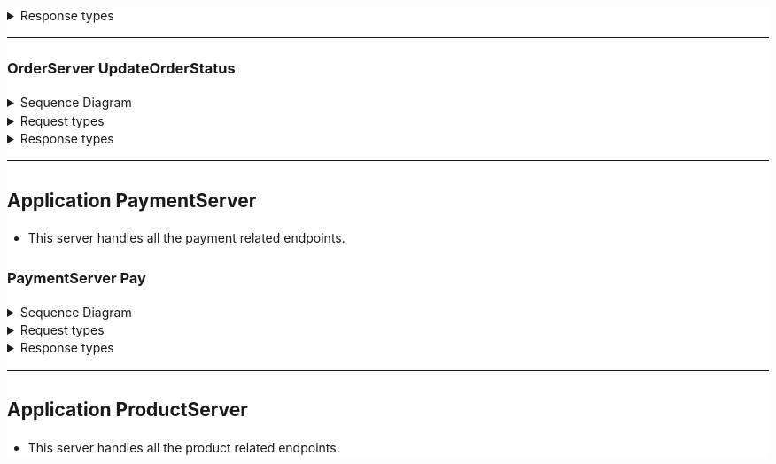 <details><summary>Response types</summary></details>


---





### <a name=OrderServer-UpdateOrderStatus></a>OrderServer UpdateOrderStatus


<details><summary>Sequence Diagram</summary></details>

<details><summary>Request types</summary></details>

<details><summary>Response types</summary></details>


---






## Application PaymentServer



- This server handles all the payment related endpoints.











### <a name=PaymentServer-Pay></a>PaymentServer Pay


<details><summary>Sequence Diagram</summary></details>

<details><summary>Request types</summary></details>

<details><summary>Response types</summary></details>


---






## Application ProductServer



- This server handles all the product
 related endpoints.



